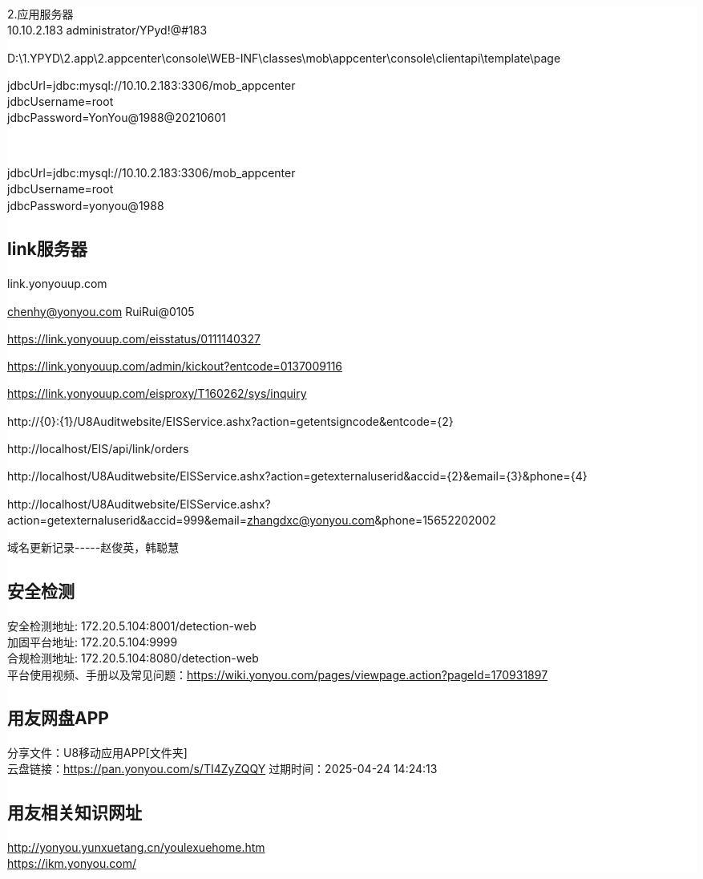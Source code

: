 2.应用服务器  
10.10.2.183 administrator/YPyd!@#183

D:\1.YPYD\2.app\2.appcenter\console\WEB-INF\classes\mob\appcenter\console\clientapi\template\page

 jdbcUrl=jdbc:mysql://10.10.2.183:3306/mob_appcenter  
jdbcUsername=root  
jdbcPassword=YonYou@1988@20210601

‍

jdbcUrl=jdbc:mysql://10.10.2.183:3306/mob_appcenter  
jdbcUsername=root  
jdbcPassword=yonyou@1988

## link服务器

link.yonyouup.com

chenhy@yonyou.com       RuiRui@0105

https://link.yonyouup.com/eisstatus/0111140327

https://link.yonyouup.com/admin/kickout?entcode=0137009116

https://link.yonyouup.com/eisproxy/T160262/sys/inquiry

http://{0}:{1}/U8Auditwebsite/EISService.ashx?action=getentsigncode&entcode={2}

http://localhost/EIS/api/link/orders

http://localhost/U8Auditwebsite/EISService.ashx?action=getexternaluserid&accid={2}&email={3}&phone={4}

http://localhost/U8Auditwebsite/EISService.ashx?action=getexternaluserid&accid=999&email=zhangdxc@yonyou.com&phone=15652202002

  

域名更新记录-----赵俊英，韩聪慧

## 安全检测

安全检测地址: 172.20.5.104:8001/detection-web<br />加固平台地址: 172.20.5.104:9999<br />合规检测地址: 172.20.5.104:8080/detection-web  
平台使用视频、手册以及常见问题：https://wiki.yonyou.com/pages/viewpage.action?pageId=170931897

## 用友网盘APP

分享文件：U8移动应用APP[文件夹]  
云盘链接：https://pan.yonyou.com/s/TI4ZyZQQY  过期时间：2025-04-24 14:24:13

## 用友相关知识网址

http://yonyou.yunxuetang.cn/youlexuehome.htm  
https://ikm.yonyou.com/
